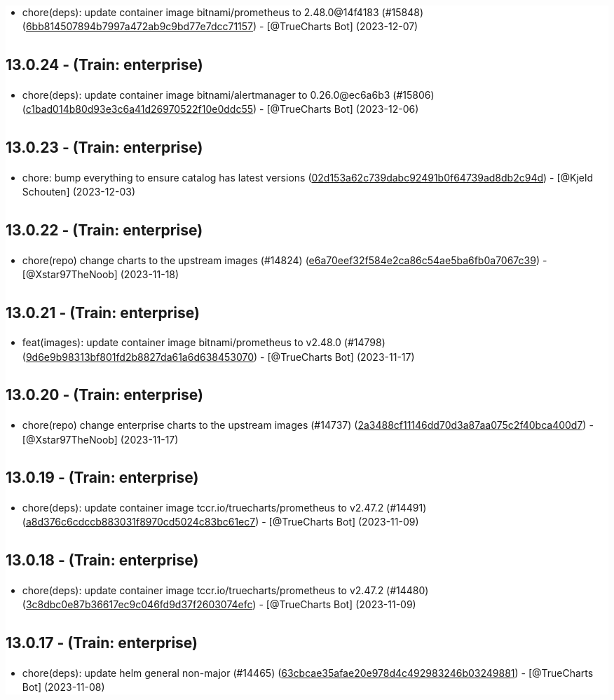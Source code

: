 - chore(deps): update container image bitnami/prometheus to 2.48.0@14f4183 (#15848) ([6bb814507894b7997a472ab9c9bd77e7dcc71157](https://github.com/truecharts/charts/commit/6bb814507894b7997a472ab9c9bd77e7dcc71157)) - [@TrueCharts Bot] (2023-12-07)

## 13.0.24 - (Train: enterprise)

- chore(deps): update container image bitnami/alertmanager to 0.26.0@ec6a6b3 (#15806) ([c1bad014b80d93e3c6a41d26970522f10e0ddc55](https://github.com/truecharts/charts/commit/c1bad014b80d93e3c6a41d26970522f10e0ddc55)) - [@TrueCharts Bot] (2023-12-06)

## 13.0.23 - (Train: enterprise)

- chore: bump everything to ensure catalog has latest versions ([02d153a62c739dabc92491b0f64739ad8db2c94d](https://github.com/truecharts/charts/commit/02d153a62c739dabc92491b0f64739ad8db2c94d)) - [@Kjeld Schouten] (2023-12-03)

## 13.0.22 - (Train: enterprise)

- chore(repo) change charts to the upstream images (#14824) ([e6a70eef32f584e2ca86c54ae5ba6fb0a7067c39](https://github.com/truecharts/charts/commit/e6a70eef32f584e2ca86c54ae5ba6fb0a7067c39)) - [@Xstar97TheNoob] (2023-11-18)

## 13.0.21 - (Train: enterprise)

- feat(images): update container image bitnami/prometheus to v2.48.0 (#14798) ([9d6e9b98313bf801fd2b8827da61a6d638453070](https://github.com/truecharts/charts/commit/9d6e9b98313bf801fd2b8827da61a6d638453070)) - [@TrueCharts Bot] (2023-11-17)

## 13.0.20 - (Train: enterprise)

- chore(repo) change enterprise charts to the upstream images (#14737) ([2a3488cf11146dd70d3a87aa075c2f40bca400d7](https://github.com/truecharts/charts/commit/2a3488cf11146dd70d3a87aa075c2f40bca400d7)) - [@Xstar97TheNoob] (2023-11-17)

## 13.0.19 - (Train: enterprise)

- chore(deps): update container image tccr.io/truecharts/prometheus to v2.47.2 (#14491) ([a8d376c6cdccb883031f8970cd5024c83bc61ec7](https://github.com/truecharts/charts/commit/a8d376c6cdccb883031f8970cd5024c83bc61ec7)) - [@TrueCharts Bot] (2023-11-09)

## 13.0.18 - (Train: enterprise)

- chore(deps): update container image tccr.io/truecharts/prometheus to v2.47.2 (#14480) ([3c8dbc0e87b36617ec9c046fd9d37f2603074efc](https://github.com/truecharts/charts/commit/3c8dbc0e87b36617ec9c046fd9d37f2603074efc)) - [@TrueCharts Bot] (2023-11-09)

## 13.0.17 - (Train: enterprise)

- chore(deps): update helm general non-major (#14465) ([63cbcae35afae20e978d4c492983246b03249881](https://github.com/truecharts/charts/commit/63cbcae35afae20e978d4c492983246b03249881)) - [@TrueCharts Bot] (2023-11-08)
